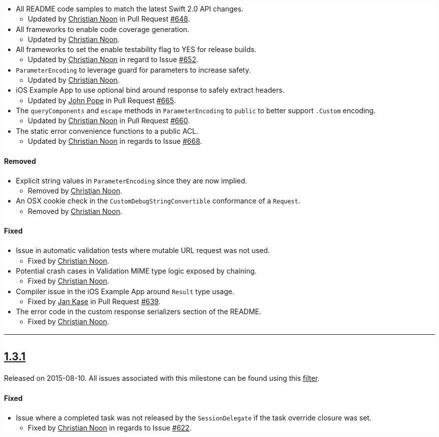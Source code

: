 - All README code samples to match the latest Swift 2.0 API changes.
  - Updated by [Christian Noon](https://github.com/cnoon) in Pull Request
  [#648](https://github.com/Alamofire/Alamofire/pull/648).
- All frameworks to enable code coverage generation.
  - Updated by [Christian Noon](https://github.com/cnoon).
- All frameworks to set the enable testability flag to YES for release builds.
  - Updated by [Christian Noon](https://github.com/cnoon) in regard to Issue
  [#652](https://github.com/Alamofire/Alamofire/issues/652).
- `ParameterEncoding` to leverage guard for parameters to increase safety.
  - Updated by [Christian Noon](https://github.com/cnoon).
- iOS Example App to use optional bind around response to safely extract headers.
  - Updated by [John Pope](https://github.com/johndpope) in Pull Request
  [#665](https://github.com/Alamofire/Alamofire/pull/665).
- The `queryComponents` and `escape` methods in `ParameterEncoding` to `public` to
better support `.Custom` encoding.
  - Updated by [Christian Noon](https://github.com/cnoon) in Pull Request
  [#660](https://github.com/Alamofire/Alamofire/pull/660).
- The static error convenience functions to a public ACL.
  - Updated by [Christian Noon](https://github.com/cnoon) in regards to Issue
  [#668](https://github.com/Alamofire/Alamofire/issues/668).

#### Removed
- Explicit string values in `ParameterEncoding` since they are now implied.
  - Removed by [Christian Noon](https://github.com/cnoon).
- An OSX cookie check in the `CustomDebugStringConvertible` conformance of a `Request`.
  - Removed by [Christian Noon](https://github.com/cnoon).

#### Fixed
- Issue in automatic validation tests where mutable URL request was not used.
  - Fixed by [Christian Noon](https://github.com/cnoon).
- Potential crash cases in Validation MIME type logic exposed by chaining.
  - Fixed by [Christian Noon](https://github.com/cnoon).
- Compiler issue in the iOS Example App around `Result` type usage.
  - Fixed by [Jan Kase](https://github.com/jankase) in Pull Request
  [#639](https://github.com/Alamofire/Alamofire/pull/639).
- The error code in the custom response serializers section of the README.
  - Fixed by [Christian Noon](https://github.com/cnoon).

---

## [1.3.1](https://github.com/Alamofire/Alamofire/releases/tag/1.3.1)
Released on 2015-08-10. All issues associated with this milestone can be found using this 
[filter](https://github.com/Alamofire/Alamofire/issues?utf8=✓&q=milestone%3A1.3.1).

#### Fixed
- Issue where a completed task was not released by the `SessionDelegate` if the
task override closure was set.
  - Fixed by [Christian Noon](https://github.com/cnoon) in regards to Issue
  [#622](https://github.com/Alamofire/Alamofire/issues/622).
